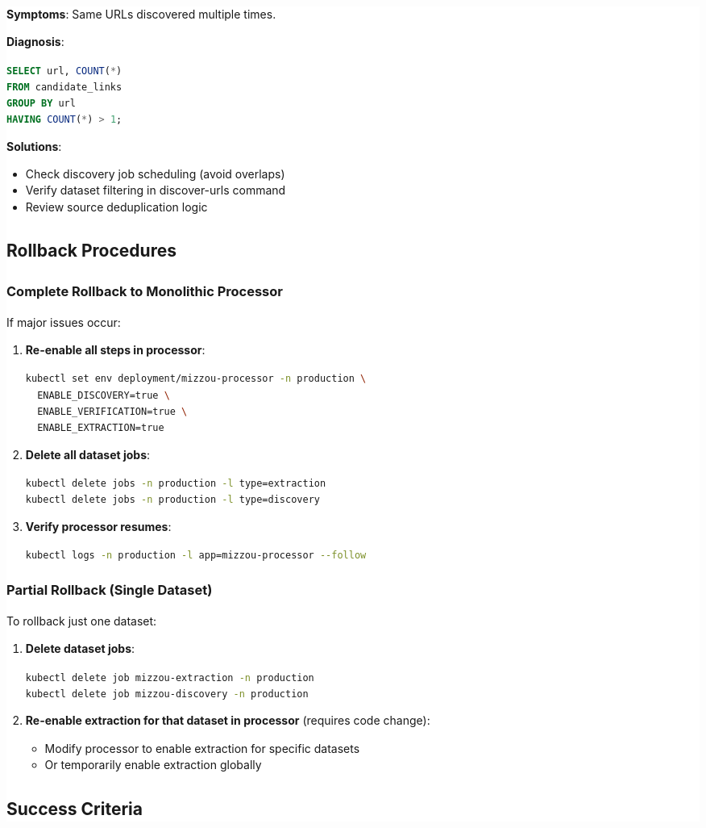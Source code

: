 **Symptoms**: Same URLs discovered multiple times.

**Diagnosis**:
```sql
SELECT url, COUNT(*) 
FROM candidate_links 
GROUP BY url 
HAVING COUNT(*) > 1;
```

**Solutions**:
- Check discovery job scheduling (avoid overlaps)
- Verify dataset filtering in discover-urls command
- Review source deduplication logic

## Rollback Procedures

### Complete Rollback to Monolithic Processor

If major issues occur:

1. **Re-enable all steps in processor**:
   ```bash
   kubectl set env deployment/mizzou-processor -n production \
     ENABLE_DISCOVERY=true \
     ENABLE_VERIFICATION=true \
     ENABLE_EXTRACTION=true
   ```

2. **Delete all dataset jobs**:
   ```bash
   kubectl delete jobs -n production -l type=extraction
   kubectl delete jobs -n production -l type=discovery
   ```

3. **Verify processor resumes**:
   ```bash
   kubectl logs -n production -l app=mizzou-processor --follow
   ```

### Partial Rollback (Single Dataset)

To rollback just one dataset:

1. **Delete dataset jobs**:
   ```bash
   kubectl delete job mizzou-extraction -n production
   kubectl delete job mizzou-discovery -n production
   ```

2. **Re-enable extraction for that dataset in processor** (requires code change):
   - Modify processor to enable extraction for specific datasets
   - Or temporarily enable extraction globally

## Success Criteria
